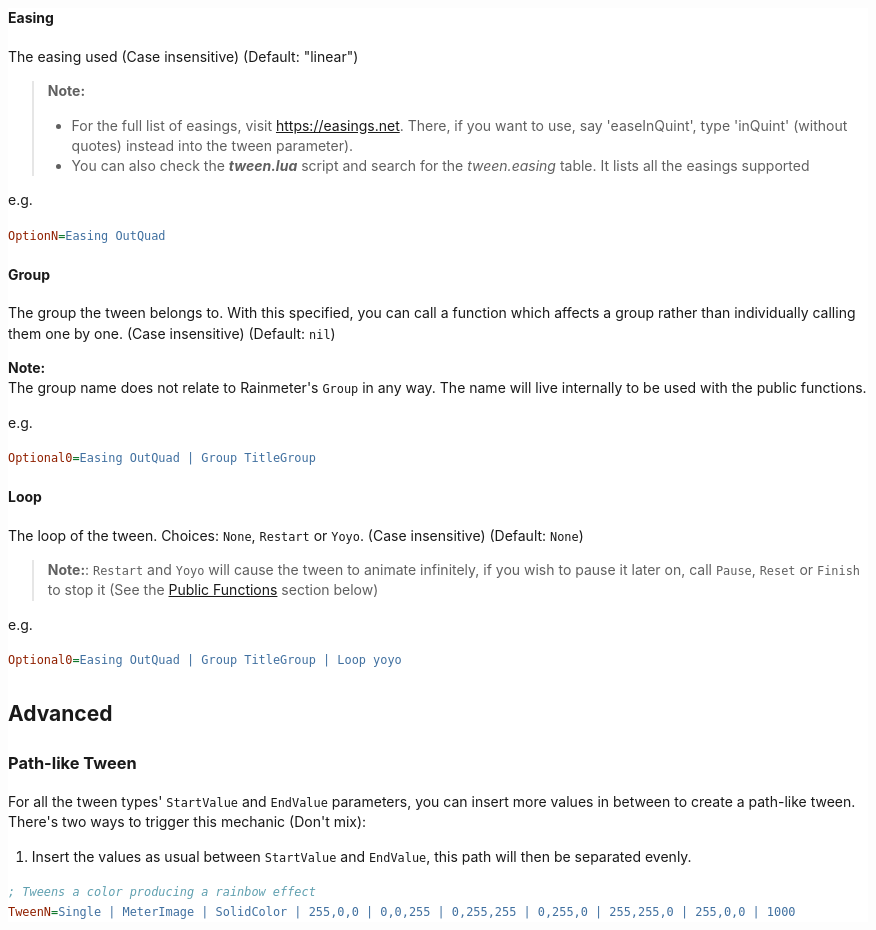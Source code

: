 #### Easing

The easing used (Case insensitive) (Default: "linear")

> **Note:**
>
> - For the full list of easings, visit https://easings.net. There, if you want to use, say 'easeInQuint', type 'inQuint' (without quotes) instead into the tween parameter).
> - You can also check the **_tween.lua_** script and search for the _tween.easing_ table. It lists all the easings supported

e.g.

```ini
OptionN=Easing OutQuad
```

#### Group

The group the tween belongs to. With this specified, you can call a function which affects a group rather than individually calling them one by one. (Case insensitive) (Default: `nil`)

**Note:**\
The group name does not relate to Rainmeter's `Group` in any way. The name will live internally to be used with the public functions.

e.g.

```ini
Optional0=Easing OutQuad | Group TitleGroup
```

#### Loop

The loop of the tween. Choices: `None`, `Restart` or `Yoyo`. (Case insensitive) (Default: `None`)

> **Note:**: `Restart` and `Yoyo` will cause the tween to animate infinitely, if you wish to pause it later on, call `Pause`, `Reset` or `Finish` to stop it (See the [Public Functions](#public-functions) section below)

e.g.

```ini
Optional0=Easing OutQuad | Group TitleGroup | Loop yoyo
```

## Advanced

### Path-like Tween

For all the tween types' `StartValue` and `EndValue` parameters, you can insert more values in between to create a path-like tween. There's two ways to trigger this mechanic (Don't mix):

1. Insert the values as usual between `StartValue` and `EndValue`, this path will then be separated evenly.

```ini
; Tweens a color producing a rainbow effect
TweenN=Single | MeterImage | SolidColor | 255,0,0 | 0,0,255 | 0,255,255 | 0,255,0 | 255,255,0 | 255,0,0 | 1000
```
